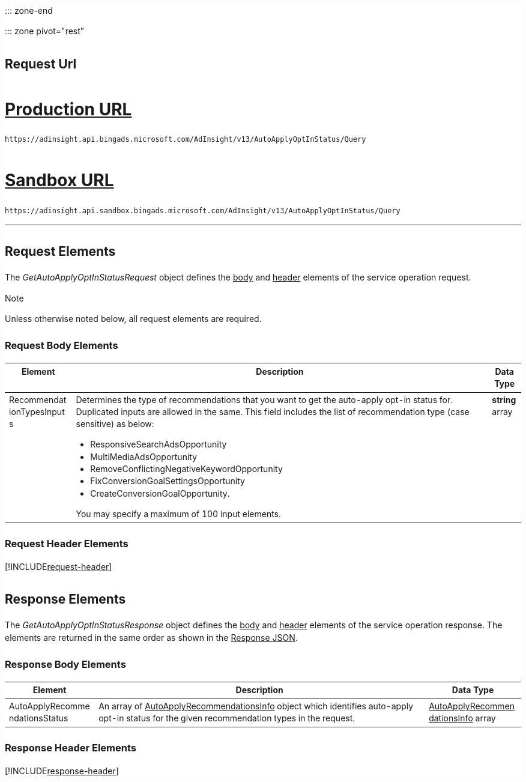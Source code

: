 ::: zone-end

::: zone pivot="rest"

## <a name="url"></a>Request Url

# [Production URL](#tab/prod)

```POST
https://adinsight.api.bingads.microsoft.com/AdInsight/v13/AutoApplyOptInStatus/Query
```

# [Sandbox URL](#tab/sandbox)

```POST
https://adinsight.api.sandbox.bingads.microsoft.com/AdInsight/v13/AutoApplyOptInStatus/Query
```

-----

## <a name="request"></a>Request Elements
The *GetAutoApplyOptInStatusRequest* object defines the [body](#request-body) and [header](#request-header) elements of the service operation request.

> [!NOTE]
> Unless otherwise noted below, all request elements are required.

### <a name="request-body"></a>Request Body Elements

|Element|Description|Data Type|
|-----------|---------------|-------------|
|<a name="recommendationtypesinputs"></a>RecommendationTypesInputs|Determines the type of recommendations that you want to get the auto-apply opt-in status for. Duplicated inputs are allowed in the same. This field includes the list of recommendation type (case sensitive) as below:<ul><li>ResponsiveSearchAdsOpportunity<li>MultiMediaAdsOpportunity<li>RemoveConflictingNegativeKeywordOpportunity<li>FixConversionGoalSettingsOpportunity<li>CreateConversionGoalOpportunity.</li></ul>You may specify a maximum of 100 input elements. |**string** array|

### <a name="request-header"></a>Request Header Elements
[!INCLUDE[request-header](./includes/request-header-rest.md)]

## <a name="response"></a>Response Elements
The *GetAutoApplyOptInStatusResponse* object defines the [body](#response-body) and [header](#response-header) elements of the service operation response. The elements are returned in the same order as shown in the [Response JSON](#response-json).

### <a name="response-body"></a>Response Body Elements

|Element|Description|Data Type|
|-----------|---------------|-------------|
|<a name="autoapplyrecommendationsstatus"></a>AutoApplyRecommendationsStatus|An array of [AutoApplyRecommendationsInfo](autoapplyrecommendationsinfo.md) object which identifies auto-apply opt-in status for the given recommendation types in the request.|[AutoApplyRecommendationsInfo](autoapplyrecommendationsinfo.md) array|

### <a name="response-header"></a>Response Header Elements
[!INCLUDE[response-header](./includes/response-header.md)]
